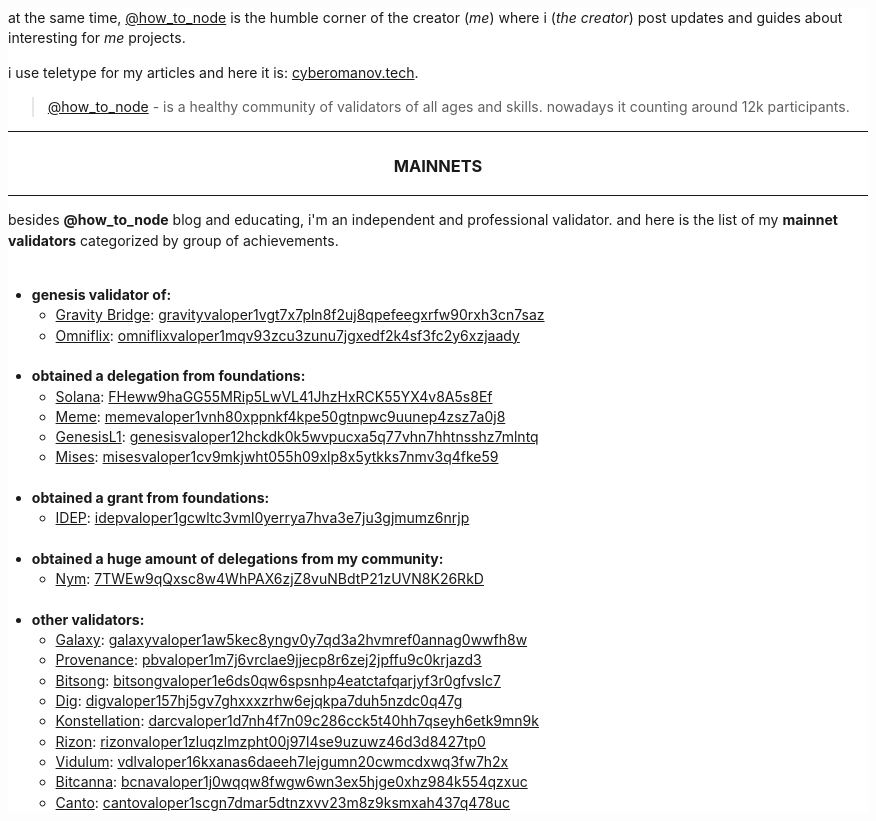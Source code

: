 at the same time, [@how_to_node](https://t.me/how_to_node) is the humble corner of the creator (*me*) where i (*the creator*) post updates and guides about interesting for *me* projects.

i use teletype for my articles and here it is: [cyberomanov.tech](https://cyberomanov.tech).

> [@how_to_node](https://t.me/how_to_node) - is a healthy community of validators of all ages and skills. nowadays it counting around 12k participants.

_____
<h3 name="mainnet" align="center">MAINNETS</h3>

_____
besides **@how_to_node** blog and educating, i'm an independent and professional validator. and here is the list of my **mainnet validators** categorized by group of achievements.
<br><br>
- **genesis validator of:**
    - [Gravity Bridge](https://www.gravitybridge.net/): [gravityvaloper1vgt7x7pln8f2uj8qpefeegxrfw90rxh3cn7saz](https://www.mintscan.io/gravity-bridge/validators/gravityvaloper1vgt7x7pln8f2uj8qpefeegxrfw90rxh3cn7saz)
    - [Omniflix](https://omniflix.network/): [omniflixvaloper1mqv93zcu3zunu7jgxedf2k4sf3fc2y6xzjaady](https://www.mintscan.io/omniflix/validators/omniflixvaloper1mqv93zcu3zunu7jgxedf2k4sf3fc2y6xzjaady)
<br><br>
- **obtained a delegation from foundations:**
    - [Solana](https://solana.com/): [FHeww9haGG55MRip5LwVL41JhzHxRCK55YX4v8A5s8Ef](https://www.validators.app/validators/FHeww9haGG55MRip5LwVL41JhzHxRCK55YX4v8A5s8Ef)
    - [Meme](https://meme.sx/): [memevaloper1vnh80xppnkf4kpe50gtnpwc9uunep4zsz7a0j8](https://ping.pub/meme/staking/memevaloper1vnh80xppnkf4kpe50gtnpwc9uunep4zsz7a0j8)
    - [GenesisL1](https://genesisl1.com/): [genesisvaloper12hckdk0k5wvpucxa5q77vhn7hhtnsshz7mlntq](https://ping.pub/genesisl1/staking/genesisvaloper12hckdk0k5wvpucxa5q77vhn7hhtnsshz7mlntq)
    - [Mises](http://www.mises.site/): [misesvaloper1cv9mkjwht055h09xlp8x5ytkks7nmv3q4fke59](https://gw.mises.site/validators/misesvaloper1cv9mkjwht055h09xlp8x5ytkks7nmv3q4fke59)
<br><br>
- **obtained a grant from foundations:**
    - [IDEP](https://www.idep.network/): [idepvaloper1gcwltc3vml0yerrya7hva3e7ju3gjmumz6nrjp](https://chadscan.com/validators/idepvaloper1gcwltc3vml0yerrya7hva3e7ju3gjmumz6nrjp)
<br><br>
- **obtained a huge amount of delegations from my community:**
    - [Nym](https://nymtech.net/): [7TWEw9qQxsc8w4WhPAX6zjZ8vuNBdtP21zUVN8K26RkD](https://mixnet.explorers.guru/mixnode/7TWEw9qQxsc8w4WhPAX6zjZ8vuNBdtP21zUVN8K26RkD)
<br><br>
- **other validators:**
    - [Galaxy](https://galaxychain.zone/): [galaxyvaloper1aw5kec8yngv0y7qd3a2hvmref0annag0wwfh8w](https://explorer.postcapitalist.io/galaxy/staking/galaxyvaloper1aw5kec8yngv0y7qd3a2hvmref0annag0wwfh8w)
    - [Provenance](https://provenance.io/): [pbvaloper1m7j6vrclae9jjecp8r6zej2jpffu9c0krjazd3](https://www.mintscan.io/provenance/validators/pbvaloper1m7j6vrclae9jjecp8r6zej2jpffu9c0krjazd3)
    - [Bitsong](https://bitsong.io/): [bitsongvaloper1e6ds0qw6spsnhp4eatctafqarjyf3r0gfvslc7](https://www.mintscan.io/bitsong/validators/bitsongvaloper1e6ds0qw6spsnhp4eatctafqarjyf3r0gfvslc7)
    - [Dig](https://digchain.org/): [digvaloper157hj5gv7ghxxxzrhw6ejqkpa7duh5nzdc0q47g](https://ping.pub/dig/staking/digvaloper157hj5gv7ghxxxzrhw6ejqkpa7duh5nzdc0q47g)
    - [Konstellation](https://konstellation.tech/): [darcvaloper1d7nh4f7n09c286cck5t40hh7qseyh6etk9mn9k](https://www.mintscan.io/konstellation/validators/darcvaloper1d7nh4f7n09c286cck5t40hh7qseyh6etk9mn9k)
    - [Rizon](https://rizon.world/): [rizonvaloper1zluqzlmzpht00j97l4se9uzuwz46d3d8427tp0](https://www.mintscan.io/rizon/validators/rizonvaloper1zluqzlmzpht00j97l4se9uzuwz46d3d8427tp0)
    - [Vidulum](https://vidulum.app/): [vdlvaloper16kxanas6daeeh7lejgumn20cwmcdxwq3fw7h2x](https://explorers.vidulum.app/vidulum/staking/vdlvaloper16kxanas6daeeh7lejgumn20cwmcdxwq3fw7h2x)
    - [Bitcanna](https://www.bitcanna.io/): [bcnavaloper1j0wqqw8fwgw6wn3ex5hjge0xhz984k554qzxuc](https://www.mintscan.io/bitcanna/validators/bcnavaloper1j0wqqw8fwgw6wn3ex5hjge0xhz984k554qzxuc)
    - [Canto](https://canto.io/): [cantovaloper1scgn7dmar5dtnzxvv23m8z9ksmxah437q478uc](https://explorer.nodestake.top/canto/staking/cantovaloper1scgn7dmar5dtnzxvv23m8z9ksmxah437q478uc)
